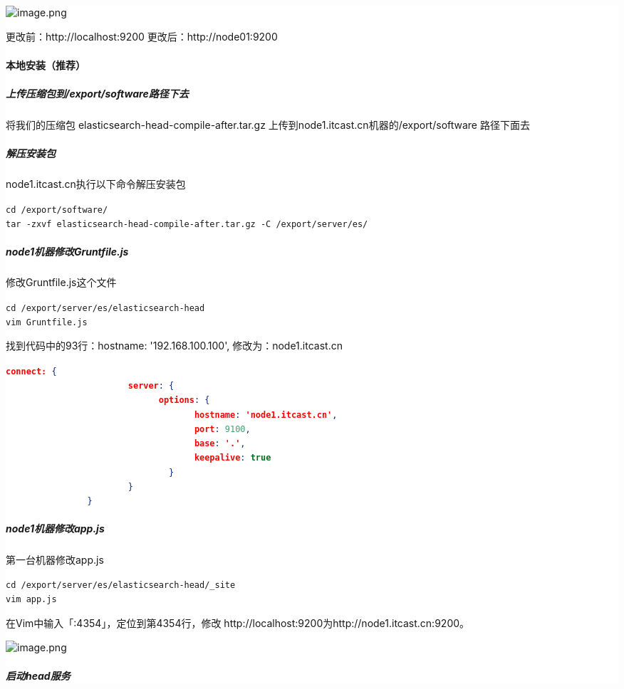 ![image.png](https://image.hyly.net/i/2025/09/25/cdf969a75f0702b0bce9ad062f0895cc-0.webp)

更改前：http://localhost:9200
更改后：http://node01:9200

#### 本地安装（推荐）

##### 上传压缩包到/export/software路径下去

将我们的压缩包  elasticsearch-head-compile-after.tar.gz  上传到node1.itcast.cn机器的/export/software 路径下面去

##### 解压安装包

node1.itcast.cn执行以下命令解压安装包

```
cd /export/software/
tar -zxvf elasticsearch-head-compile-after.tar.gz -C /export/server/es/
```

##### node1机器修改Gruntfile.js

修改Gruntfile.js这个文件

```
cd /export/server/es/elasticsearch-head
vim Gruntfile.js
```

找到代码中的93行：hostname: '192.168.100.100', 修改为：node1.itcast.cn

```json
connect: {
                        server: {
                              options: {
                                     hostname: 'node1.itcast.cn',
                                     port: 9100,
                                     base: '.',
                                     keepalive: true
                                }
                        }
                }
```

##### node1机器修改app.js

第一台机器修改app.js

```
cd /export/server/es/elasticsearch-head/_site
vim app.js
```

在Vim中输入「:4354」，定位到第4354行，修改 http://localhost:9200为http://node1.itcast.cn:9200。

![image.png](https://image.hyly.net/i/2025/09/25/5c8acedfe8b25d5deb52d549f565a156-0.webp)

##### 启动head服务
